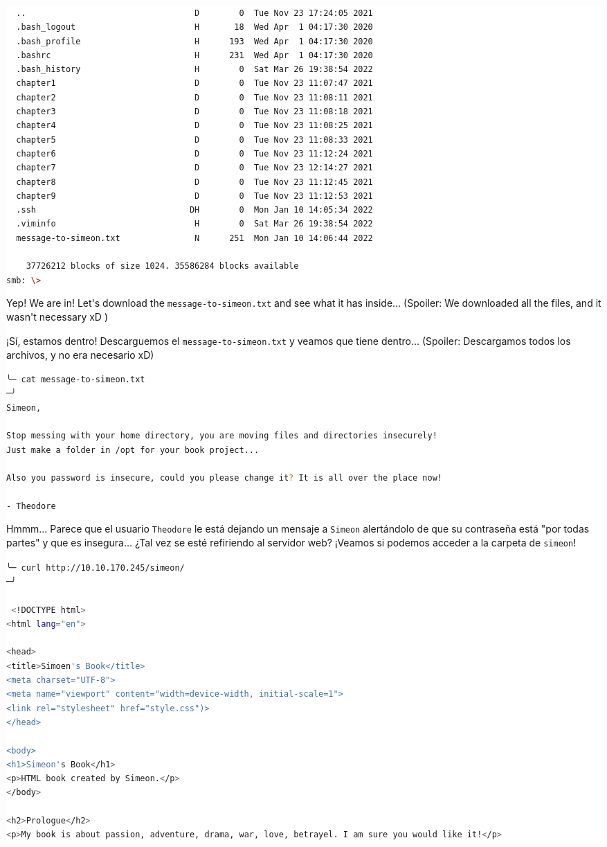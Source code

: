 ```bash
  ..                                  D        0  Tue Nov 23 17:24:05 2021
  .bash_logout                        H       18  Wed Apr  1 04:17:30 2020
  .bash_profile                       H      193  Wed Apr  1 04:17:30 2020
  .bashrc                             H      231  Wed Apr  1 04:17:30 2020
  .bash_history                       H        0  Sat Mar 26 19:38:54 2022
  chapter1                            D        0  Tue Nov 23 11:07:47 2021
  chapter2                            D        0  Tue Nov 23 11:08:11 2021
  chapter3                            D        0  Tue Nov 23 11:08:18 2021
  chapter4                            D        0  Tue Nov 23 11:08:25 2021
  chapter5                            D        0  Tue Nov 23 11:08:33 2021
  chapter6                            D        0  Tue Nov 23 11:12:24 2021
  chapter7                            D        0  Tue Nov 23 12:14:27 2021
  chapter8                            D        0  Tue Nov 23 11:12:45 2021
  chapter9                            D        0  Tue Nov 23 11:12:53 2021
  .ssh                               DH        0  Mon Jan 10 14:05:34 2022
  .viminfo                            H        0  Sat Mar 26 19:38:54 2022
  message-to-simeon.txt               N      251  Mon Jan 10 14:06:44 2022

    37726212 blocks of size 1024. 35586284 blocks available
smb: \>
```
Yep! We are in! Let's download the `message-to-simeon.txt` and see what it has inside... (Spoiler: We downloaded all the files, and it wasn't necessary xD )

¡Sí, estamos dentro! Descarguemos el `message-to-simeon.txt` y veamos que tiene dentro... (Spoiler: Descargamos todos los archivos, y no era necesario xD)

```bash
╰─ cat message-to-simeon.txt                                                                                                                    ─╯
Simeon,

Stop messing with your home directory, you are moving files and directories insecurely!
Just make a folder in /opt for your book project...

Also you password is insecure, could you please change it? It is all over the place now!

- Theodore
```
Hmmm... Parece que el usuario `Theodore` le está dejando un mensaje a `Simeon` alertándolo de que su contraseña está "por todas partes" y que es insegura... ¿Tal vez se esté refiriendo al servidor web? ¡Veamos si podemos acceder a la carpeta de `simeon`!

```bash
╰─ curl http://10.10.170.245/simeon/                                                                                                           ─╯

 <!DOCTYPE html>
<html lang="en">

<head>
<title>Simoen's Book</title>
<meta charset="UTF-8">
<meta name="viewport" content="width=device-width, initial-scale=1">
<link rel="stylesheet" href="style.css")>
</head>

<body>
<h1>Simeon's Book</h1>
<p>HTML book created by Simeon.</p>
</body>

<h2>Prologue</h2>
<p>My book is about passion, adventure, drama, war, love, betrayel. I am sure you would like it!</p>
```